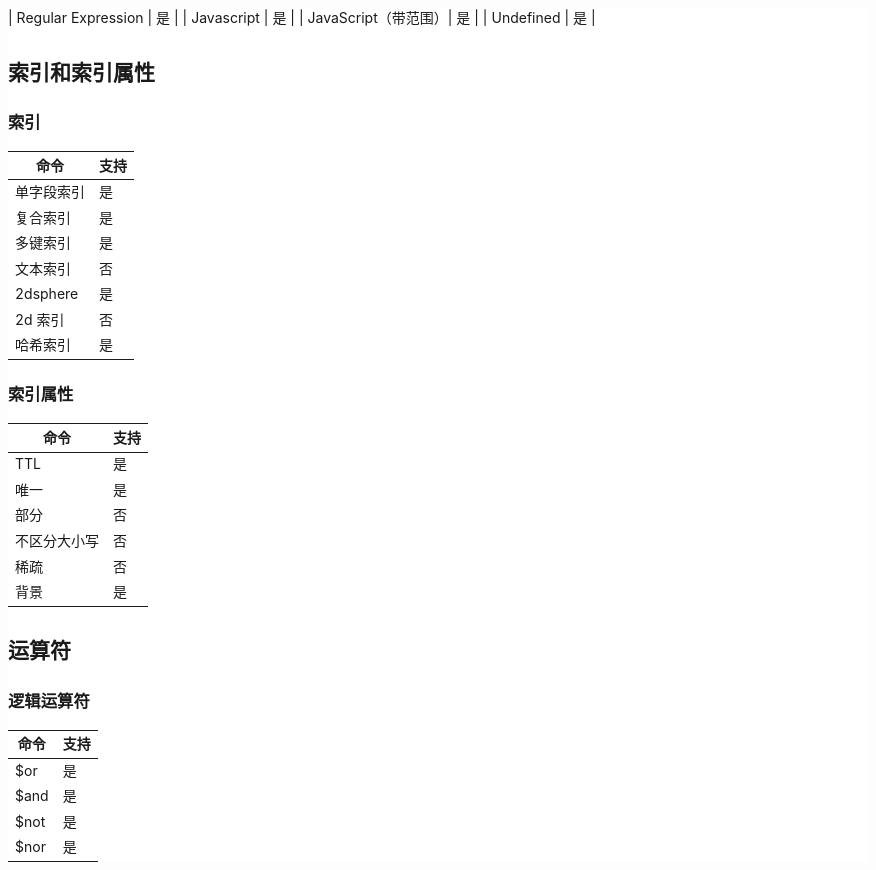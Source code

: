 | Regular Expression | 是 |
| Javascript | 是 |
| JavaScript（带范围）| 是 |
| Undefined | 是 |

## <a name="indexes-and-index-properties"></a>索引和索引属性

### <a name="indexes"></a>索引

| 命令 | 支持 |
|---------|---------|
| 单字段索引 | 是 |
| 复合索引 | 是 |
| 多键索引 | 是 |
| 文本索引 | 否 |
| 2dsphere | 是 |
| 2d 索引 | 否 |
| 哈希索引 | 是 |

### <a name="index-properties"></a>索引属性

| 命令 | 支持 |
|---------|---------|
| TTL | 是 |
| 唯一 | 是 |
| 部分 | 否 |
| 不区分大小写 | 否 |
| 稀疏 | 否 |
| 背景 | 是 |

## <a name="operators"></a>运算符

### <a name="logical-operators"></a>逻辑运算符

| 命令 | 支持 |
|---------|---------|
| $or | 是 |
| $and | 是 |
| $not | 是 |
| $nor | 是 | 
